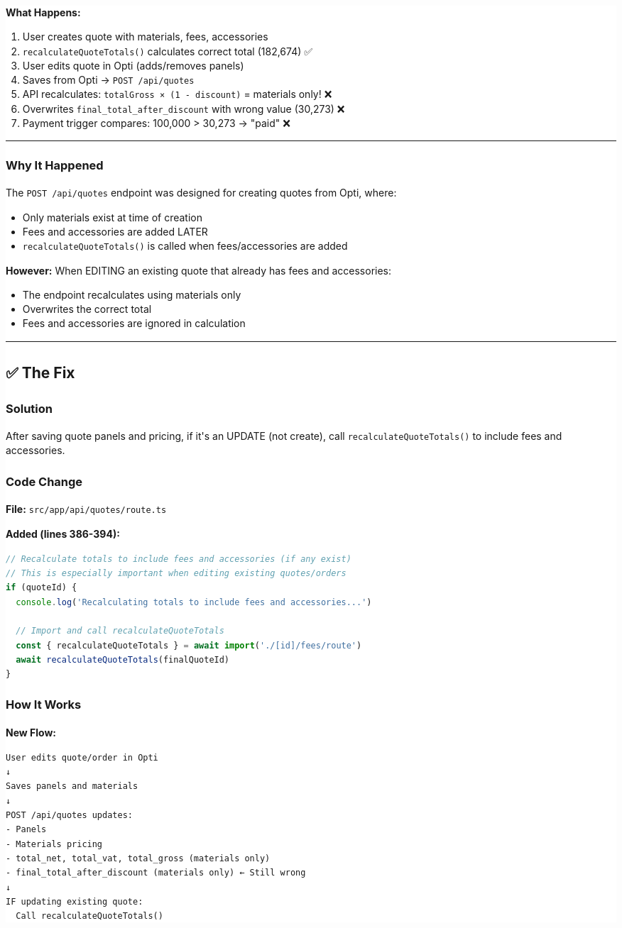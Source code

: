 **What Happens:**
1. User creates quote with materials, fees, accessories
2. `recalculateQuoteTotals()` calculates correct total (182,674) ✅
3. User edits quote in Opti (adds/removes panels)
4. Saves from Opti → `POST /api/quotes`
5. API recalculates: `totalGross × (1 - discount)` = materials only! ❌
6. Overwrites `final_total_after_discount` with wrong value (30,273) ❌
7. Payment trigger compares: 100,000 > 30,273 → "paid" ❌

---

### **Why It Happened**

The `POST /api/quotes` endpoint was designed for creating quotes from Opti, where:
- Only materials exist at time of creation
- Fees and accessories are added LATER
- `recalculateQuoteTotals()` is called when fees/accessories are added

**However:**
When EDITING an existing quote that already has fees and accessories:
- The endpoint recalculates using materials only
- Overwrites the correct total
- Fees and accessories are ignored in calculation

---

## ✅ The Fix

### **Solution**
After saving quote panels and pricing, if it's an UPDATE (not create), call `recalculateQuoteTotals()` to include fees and accessories.

### **Code Change**

**File:** `src/app/api/quotes/route.ts`

**Added (lines 386-394):**
```typescript
// Recalculate totals to include fees and accessories (if any exist)
// This is especially important when editing existing quotes/orders
if (quoteId) {
  console.log('Recalculating totals to include fees and accessories...')
  
  // Import and call recalculateQuoteTotals
  const { recalculateQuoteTotals } = await import('./[id]/fees/route')
  await recalculateQuoteTotals(finalQuoteId)
}
```

### **How It Works**

**New Flow:**
```
User edits quote/order in Opti
↓
Saves panels and materials
↓
POST /api/quotes updates:
- Panels
- Materials pricing
- total_net, total_vat, total_gross (materials only)
- final_total_after_discount (materials only) ← Still wrong
↓
IF updating existing quote:
  Call recalculateQuoteTotals()
```